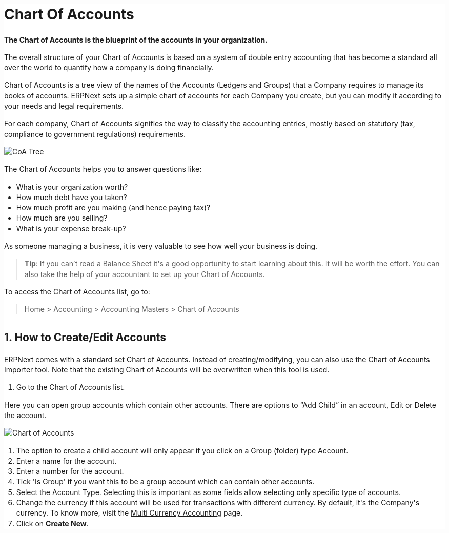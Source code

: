 
# Chart Of Accounts

**The Chart of Accounts is the blueprint of the accounts in your organization.**

The overall structure of your Chart of Accounts is based on a system of double entry
accounting that has become a standard all over the world to quantify how a
company is doing financially.

Chart of Accounts is a tree view of the names of the Accounts (Ledgers and
Groups) that a Company requires to manage its books of accounts. ERPNext sets
up a simple chart of accounts for each Company you create, but you can
modify it according to your needs and legal requirements.

For each company, Chart of Accounts signifies the way to classify the accounting entries, mostly
based on statutory (tax, compliance to government regulations) requirements.

![CoA Tree](/docs/assets/img/accounts/chart-of-accounts-tree.png)

The Chart of Accounts helps you to answer questions like:

 * What is your organization worth?
 * How much debt have you taken?
 * How much profit are you making (and hence paying tax)?
 * How much are you selling?
 * What is your expense break-up?

As someone managing a business, it is very valuable to see how well
your business is doing.

> **Tip**: If you can’t read a Balance Sheet it's a good opportunity to start learning about this. It will be worth the effort. You can also take the help of your accountant to set up your Chart of Accounts.

To access the Chart of Accounts list, go to:
> Home > Accounting > Accounting Masters > Chart of Accounts

## 1. How to Create/Edit Accounts
ERPNext comes with a standard set Chart of Accounts. Instead of creating/modifying, you can also use the [Chart of Accounts Importer](/docs/user/manual/en/setting-up/chart-of-accounts-importer) tool. Note that the existing Chart of Accounts will be overwritten when this tool is used.

1. Go to the Chart of Accounts list.
 
 Here you can open group accounts which contain other accounts. There are options to “Add Child” in an account, Edit or Delete the account.

 <img class="screenshot" alt="Chart of Accounts" src="{{docs_base_url}}/v12/assets/img/accounts/chart-of-accounts-add.gif">

1. The option to create a child account will only appear if you click on a Group (folder) type
Account. 
1. Enter a name for the account.
1. Enter a number for the account.
1. Tick 'Is Group' if you want this to be a group account which can contain other accounts.
1. Select the Account Type. Selecting this is important as some fields allow selecting only specific type of accounts.
1. Change the currency if this account will be used for transactions with different currency. By default, it's the Company's currency. To know more, visit the [Multi Currency Accounting](/docs/user/manual/en/accounts/multi-currency-accounting) page.
1. Click on **Create New**.
